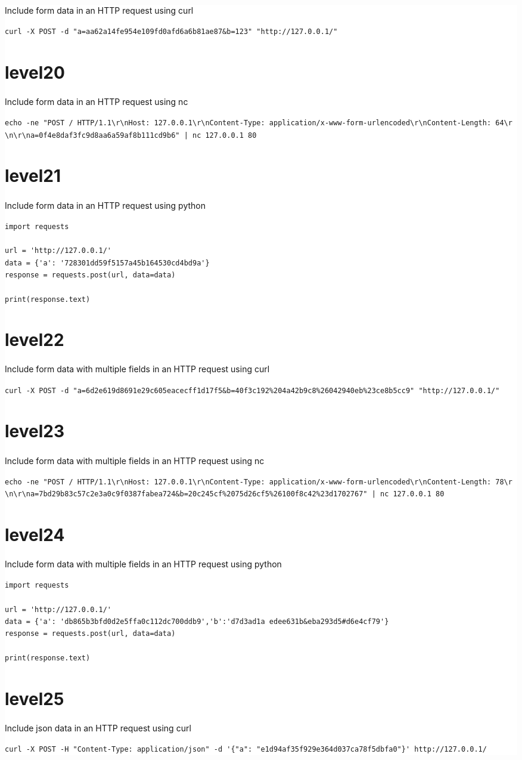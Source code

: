 Include form data in an HTTP request using curl
```
curl -X POST -d "a=aa62a14fe954e109fd0afd6a6b81ae87&b=123" "http://127.0.0.1/"

```
# level20
Include form data in an HTTP request using nc
```
echo -ne "POST / HTTP/1.1\r\nHost: 127.0.0.1\r\nContent-Type: application/x-www-form-urlencoded\r\nContent-Length: 64\r\n\r\na=0f4e8daf3fc9d8aa6a59af8b111cd9b6" | nc 127.0.0.1 80

```
# level21
Include form data in an HTTP request using python
```
import requests

url = 'http://127.0.0.1/'
data = {'a': '728301dd59f5157a45b164530cd4bd9a'}
response = requests.post(url, data=data)

print(response.text)

```
# level22
Include form data with multiple fields in an HTTP request using curl
```
curl -X POST -d "a=6d2e619d8691e29c605eacecff1d17f5&b=40f3c192%204a42b9c8%26042940eb%23ce8b5cc9" "http://127.0.0.1/"
```
# level23
Include form data with multiple fields in an HTTP request using nc
```
echo -ne "POST / HTTP/1.1\r\nHost: 127.0.0.1\r\nContent-Type: application/x-www-form-urlencoded\r\nContent-Length: 78\r\n\r\na=7bd29b83c57c2e3a0c9f0387fabea724&b=20c245cf%2075d26cf5%26100f8c42%23d1702767" | nc 127.0.0.1 80
```
# level24
Include form data with multiple fields in an HTTP request using python
```
import requests

url = 'http://127.0.0.1/'
data = {'a': 'db865b3bfd0d2e5ffa0c112dc700ddb9','b':'d7d3ad1a edee631b&eba293d5#d6e4cf79'}
response = requests.post(url, data=data)

print(response.text)

```
# level25
Include json data in an HTTP request using curl
```
curl -X POST -H "Content-Type: application/json" -d '{"a": "e1d94af35f929e364d037ca78f5dbfa0"}' http://127.0.0.1/

```